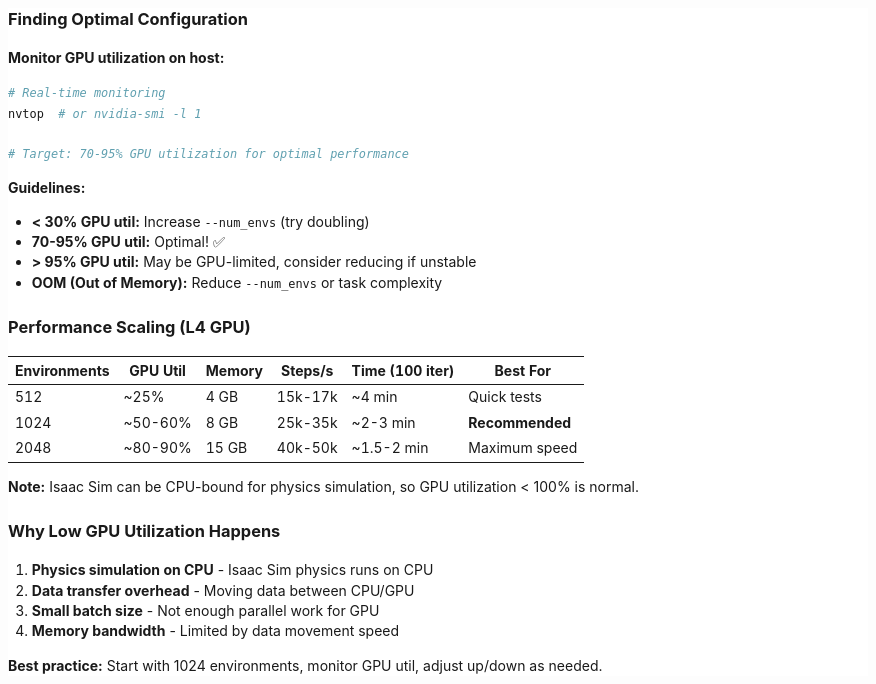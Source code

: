 ### Finding Optimal Configuration

**Monitor GPU utilization on host:**
```bash
# Real-time monitoring
nvtop  # or nvidia-smi -l 1

# Target: 70-95% GPU utilization for optimal performance
```

**Guidelines:**
- **< 30% GPU util:** Increase `--num_envs` (try doubling)
- **70-95% GPU util:** Optimal! ✅
- **> 95% GPU util:** May be GPU-limited, consider reducing if unstable
- **OOM (Out of Memory):** Reduce `--num_envs` or task complexity

### Performance Scaling (L4 GPU)

| Environments | GPU Util | Memory | Steps/s | Time (100 iter) | Best For |
|--------------|----------|--------|---------|-----------------|----------|
| 512 | ~25% | 4 GB | 15k-17k | ~4 min | Quick tests |
| 1024 | ~50-60% | 8 GB | 25k-35k | ~2-3 min | **Recommended** |
| 2048 | ~80-90% | 15 GB | 40k-50k | ~1.5-2 min | Maximum speed |

**Note:** Isaac Sim can be CPU-bound for physics simulation, so GPU utilization < 100% is normal.

### Why Low GPU Utilization Happens
1. **Physics simulation on CPU** - Isaac Sim physics runs on CPU
2. **Data transfer overhead** - Moving data between CPU/GPU
3. **Small batch size** - Not enough parallel work for GPU
4. **Memory bandwidth** - Limited by data movement speed

**Best practice:** Start with 1024 environments, monitor GPU util, adjust up/down as needed.
